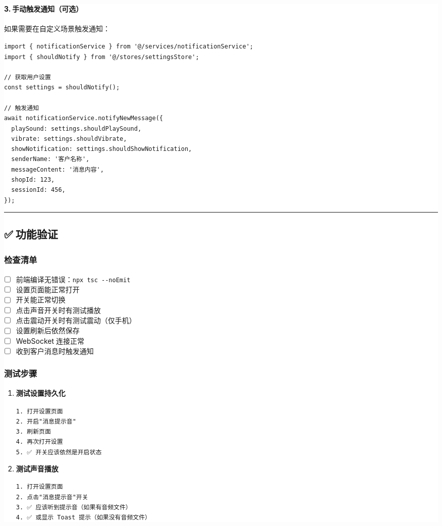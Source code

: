 #### 3. 手动触发通知（可选）

如果需要在自定义场景触发通知：

```tsx
import { notificationService } from '@/services/notificationService';
import { shouldNotify } from '@/stores/settingsStore';

// 获取用户设置
const settings = shouldNotify();

// 触发通知
await notificationService.notifyNewMessage({
  playSound: settings.shouldPlaySound,
  vibrate: settings.shouldVibrate,
  showNotification: settings.shouldShowNotification,
  senderName: '客户名称',
  messageContent: '消息内容',
  shopId: 123,
  sessionId: 456,
});
```

---

## ✅ 功能验证

### 检查清单

- [ ] 前端编译无错误：`npx tsc --noEmit`
- [ ] 设置页面能正常打开
- [ ] 开关能正常切换
- [ ] 点击声音开关时有测试播放
- [ ] 点击震动开关时有测试震动（仅手机）
- [ ] 设置刷新后依然保存
- [ ] WebSocket 连接正常
- [ ] 收到客户消息时触发通知

### 测试步骤

1. **测试设置持久化**
   ```
   1. 打开设置页面
   2. 开启"消息提示音"
   3. 刷新页面
   4. 再次打开设置
   5. ✅ 开关应该依然是开启状态
   ```

2. **测试声音播放**
   ```
   1. 打开设置页面
   2. 点击"消息提示音"开关
   3. ✅ 应该听到提示音（如果有音频文件）
   4. ✅ 或显示 Toast 提示（如果没有音频文件）
   ```
